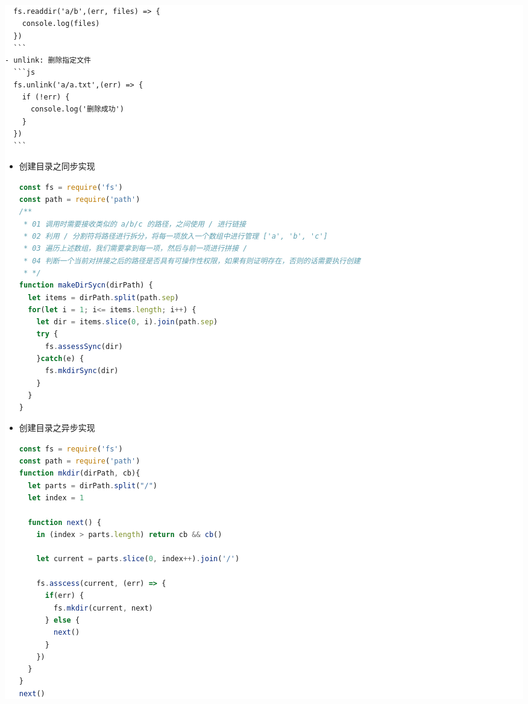       fs.readdir('a/b',(err, files) => {
        console.log(files)
      })
      ```
    - unlink: 删除指定文件
      ```js
      fs.unlink('a/a.txt',(err) => {
        if (!err) {
          console.log('删除成功')
        }
      })
      ```
  - 创建目录之同步实现
    ```js
    const fs = require('fs')
    const path = require('path')
    /**
     * 01 调用时需要接收类似的 a/b/c 的路径，之间使用 / 进行链接
     * 02 利用 / 分割符将路径进行拆分，将每一项放入一个数组中进行管理 ['a', 'b', 'c']
     * 03 遍历上述数组，我们需要拿到每一项，然后与前一项进行拼接 /
     * 04 判断一个当前对拼接之后的路径是否具有可操作性权限，如果有则证明存在，否则的话需要执行创建
     * */
    function makeDirSycn(dirPath) {
      let items = dirPath.split(path.sep)
      for(let i = 1; i<= items.length; i++) {
        let dir = items.slice(0, i).join(path.sep)
        try {
          fs.assessSync(dir)
        }catch(e) {
          fs.mkdirSync(dir)
        }
      }
    }
    ```
  - 创建目录之异步实现
    ```js
    const fs = require('fs')
    const path = require('path')
    function mkdir(dirPath, cb){
      let parts = dirPath.split("/")
      let index = 1
      
      function next() {
        in (index > parts.length) return cb && cb()

        let current = parts.slice(0, index++).join('/')

        fs.asscess(current, (err) => {
          if(err) {
            fs.mkdir(current, next)
          } else {
            next()
          }
        })
      }
    }
    next()
